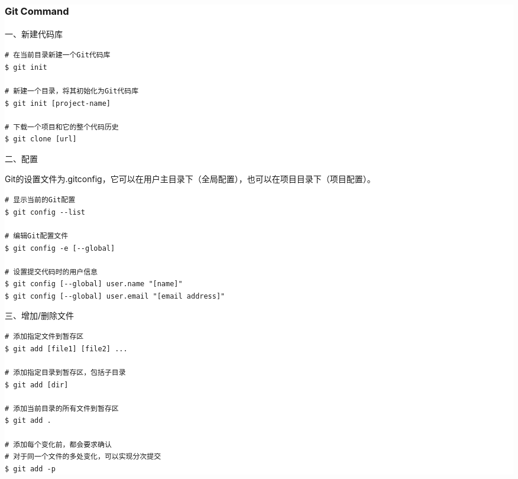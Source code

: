 ### Git Command

一、新建代码库

    # 在当前目录新建一个Git代码库
    $ git init
    
    # 新建一个目录，将其初始化为Git代码库
    $ git init [project-name]
    
    # 下载一个项目和它的整个代码历史
    $ git clone [url]

二、配置

Git的设置文件为.gitconfig，它可以在用户主目录下（全局配置），也可以在项目目录下（项目配置）。

    # 显示当前的Git配置
    $ git config --list
    
    # 编辑Git配置文件
    $ git config -e [--global]
    
    # 设置提交代码时的用户信息
    $ git config [--global] user.name "[name]"
    $ git config [--global] user.email "[email address]"

三、增加/删除文件

    # 添加指定文件到暂存区
    $ git add [file1] [file2] ...
    
    # 添加指定目录到暂存区，包括子目录
    $ git add [dir]
    
    # 添加当前目录的所有文件到暂存区
    $ git add .
    
    # 添加每个变化前，都会要求确认
    # 对于同一个文件的多处变化，可以实现分次提交
    $ git add -p
    